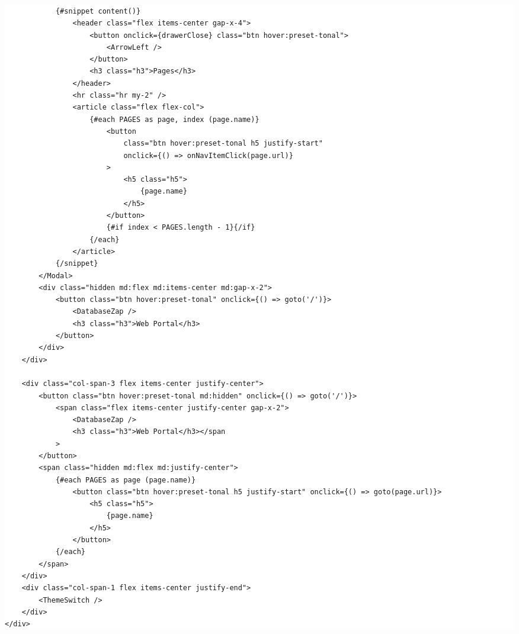 ```svelte
			{#snippet content()}
				<header class="flex items-center gap-x-4">
					<button onclick={drawerClose} class="btn hover:preset-tonal">
						<ArrowLeft />
					</button>
					<h3 class="h3">Pages</h3>
				</header>
				<hr class="hr my-2" />
				<article class="flex flex-col">
					{#each PAGES as page, index (page.name)}
						<button
							class="btn hover:preset-tonal h5 justify-start"
							onclick={() => onNavItemClick(page.url)}
						>
							<h5 class="h5">
								{page.name}
							</h5>
						</button>
						{#if index < PAGES.length - 1}{/if}
					{/each}
				</article>
			{/snippet}
		</Modal>
		<div class="hidden md:flex md:items-center md:gap-x-2">
			<button class="btn hover:preset-tonal" onclick={() => goto('/')}>
				<DatabaseZap />
				<h3 class="h3">Web Portal</h3>
			</button>
		</div>
	</div>

	<div class="col-span-3 flex items-center justify-center">
		<button class="btn hover:preset-tonal md:hidden" onclick={() => goto('/')}>
			<span class="flex items-center justify-center gap-x-2">
				<DatabaseZap />
				<h3 class="h3">Web Portal</h3></span
			>
		</button>
		<span class="hidden md:flex md:justify-center">
			{#each PAGES as page (page.name)}
				<button class="btn hover:preset-tonal h5 justify-start" onclick={() => goto(page.url)}>
					<h5 class="h5">
						{page.name}
					</h5>
				</button>
			{/each}
		</span>
	</div>
	<div class="col-span-1 flex items-center justify-end">
		<ThemeSwitch />
	</div>
</div>
```
